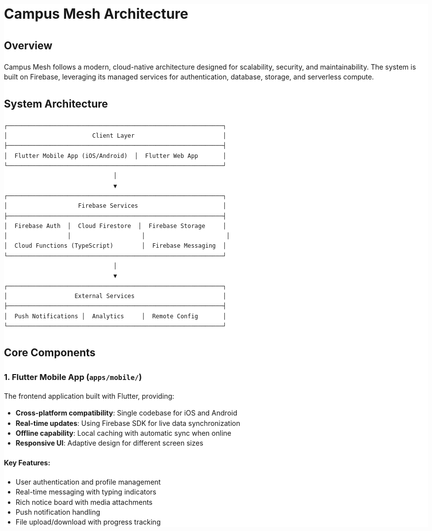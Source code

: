 # Campus Mesh Architecture

## Overview

Campus Mesh follows a modern, cloud-native architecture designed for scalability, security, and maintainability. The system is built on Firebase, leveraging its managed services for authentication, database, storage, and serverless compute.

## System Architecture

```
┌─────────────────────────────────────────────────────────────┐
│                        Client Layer                         │
├─────────────────────────────────────────────────────────────┤
│  Flutter Mobile App (iOS/Android)  │  Flutter Web App       │
└─────────────────────────────────────────────────────────────┘
                               │
                               ▼
┌─────────────────────────────────────────────────────────────┐
│                    Firebase Services                        │
├─────────────────────────────────────────────────────────────┤
│  Firebase Auth  │  Cloud Firestore  │  Firebase Storage     │
│                 │                    │                       │
│  Cloud Functions (TypeScript)        │  Firebase Messaging  │
└─────────────────────────────────────────────────────────────┘
                               │
                               ▼
┌─────────────────────────────────────────────────────────────┐
│                   External Services                         │
├─────────────────────────────────────────────────────────────┤
│  Push Notifications │  Analytics     │  Remote Config       │
└─────────────────────────────────────────────────────────────┘
```

## Core Components

### 1. Flutter Mobile App (`apps/mobile/`)

The frontend application built with Flutter, providing:

- **Cross-platform compatibility**: Single codebase for iOS and Android
- **Real-time updates**: Using Firebase SDK for live data synchronization
- **Offline capability**: Local caching with automatic sync when online
- **Responsive UI**: Adaptive design for different screen sizes

#### Key Features:
- User authentication and profile management
- Real-time messaging with typing indicators
- Rich notice board with media attachments
- Push notification handling
- File upload/download with progress tracking
